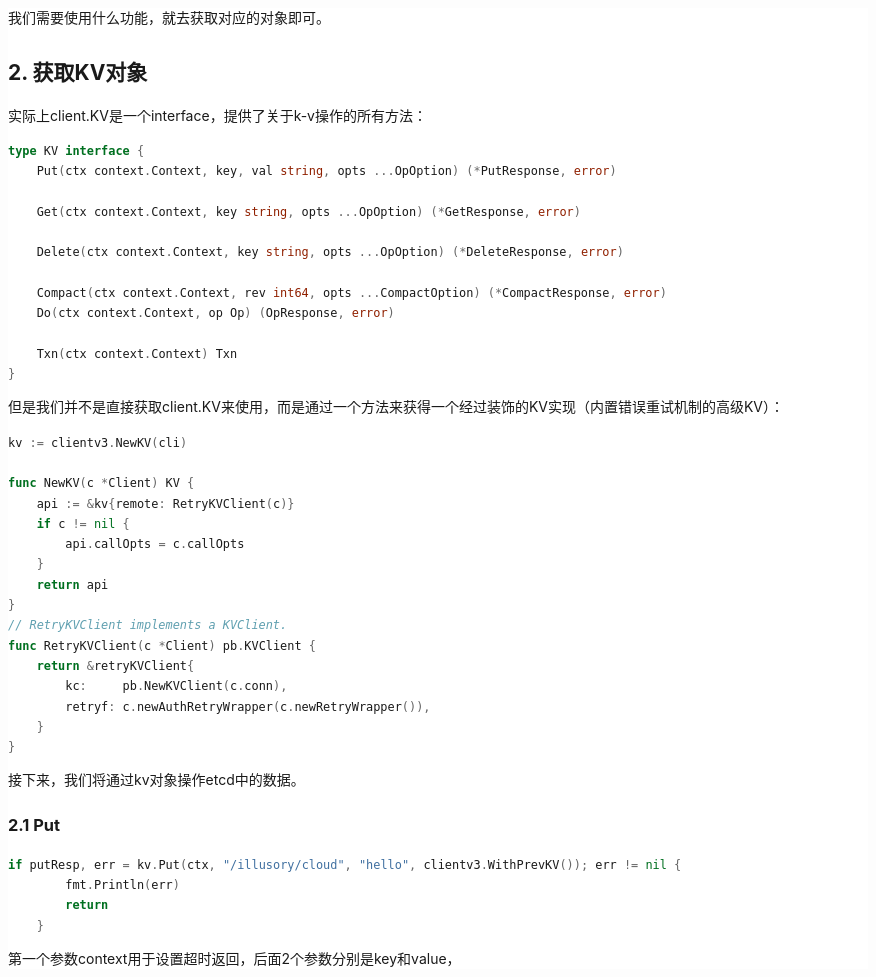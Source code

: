 我们需要使用什么功能，就去获取对应的对象即可。

## 2. 获取KV对象

实际上client.KV是一个interface，提供了关于k-v操作的所有方法：

```go
type KV interface {
	Put(ctx context.Context, key, val string, opts ...OpOption) (*PutResponse, error)

	Get(ctx context.Context, key string, opts ...OpOption) (*GetResponse, error)

	Delete(ctx context.Context, key string, opts ...OpOption) (*DeleteResponse, error)

	Compact(ctx context.Context, rev int64, opts ...CompactOption) (*CompactResponse, error)
	Do(ctx context.Context, op Op) (OpResponse, error)

	Txn(ctx context.Context) Txn
}
```

但是我们并不是直接获取client.KV来使用，而是通过一个方法来获得一个经过装饰的KV实现（内置错误重试机制的高级KV）：

```go
kv := clientv3.NewKV(cli)

func NewKV(c *Client) KV {
	api := &kv{remote: RetryKVClient(c)}
	if c != nil {
		api.callOpts = c.callOpts
	}
	return api
}
// RetryKVClient implements a KVClient.
func RetryKVClient(c *Client) pb.KVClient {
	return &retryKVClient{
		kc:     pb.NewKVClient(c.conn),
		retryf: c.newAuthRetryWrapper(c.newRetryWrapper()),
	}
}
```

接下来，我们将通过kv对象操作etcd中的数据。

### 2.1 Put

```go
if putResp, err = kv.Put(ctx, "/illusory/cloud", "hello", clientv3.WithPrevKV()); err != nil {
		fmt.Println(err)
		return
	}
```

第一个参数context用于设置超时返回，后面2个参数分别是key和value，

